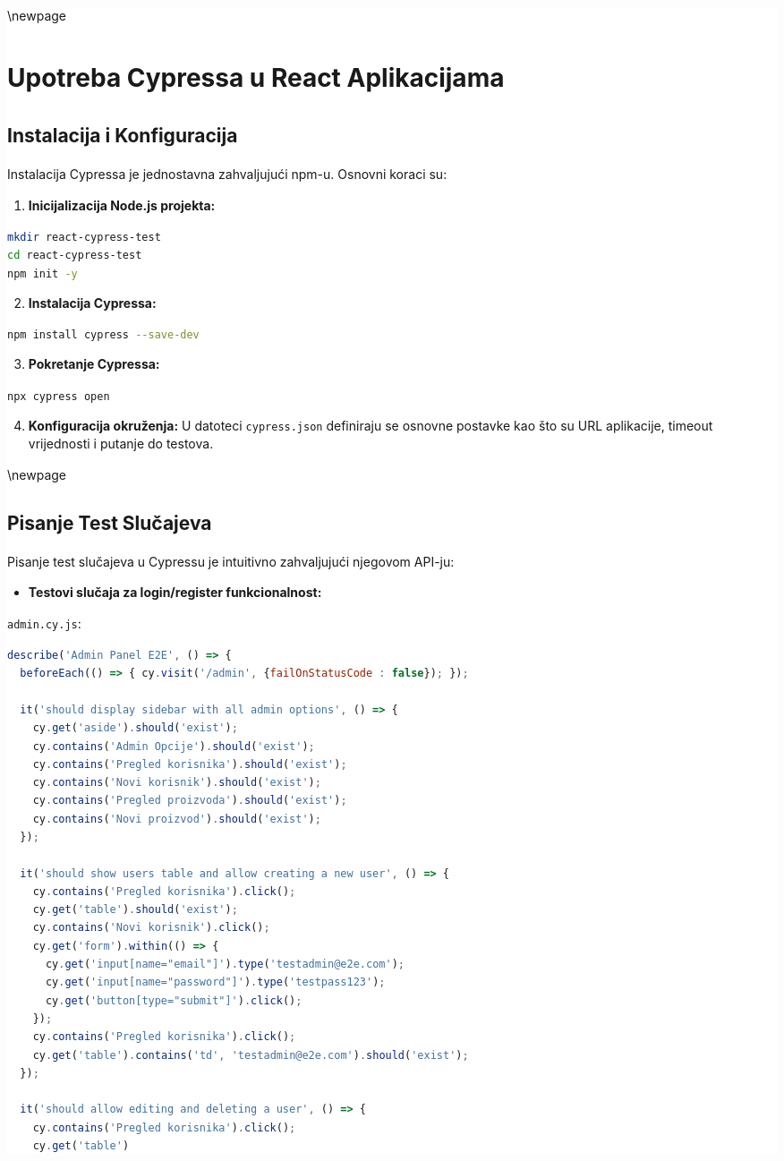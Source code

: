 \newpage

# Upotreba Cypressa u React Aplikacijama

## Instalacija i Konfiguracija

Instalacija Cypressa je jednostavna zahvaljujući npm-u. Osnovni koraci su:

1. **Inicijalizacija Node.js projekta:**
```bash
mkdir react-cypress-test
cd react-cypress-test
npm init -y
```

2. **Instalacija Cypressa:**

```bash
npm install cypress --save-dev
```
3. **Pokretanje Cypressa:**

```bash
npx cypress open
```
4. **Konfiguracija okruženja:**
   U datoteci `cypress.json` definiraju se osnovne postavke kao što su URL aplikacije, timeout vrijednosti i putanje do testova.

\newpage

## Pisanje Test Slučajeva

Pisanje test slučajeva u Cypressu je intuitivno zahvaljujući njegovom API-ju:

* **Testovi slučaja za login/register funkcionalnost:**

`admin.cy.js`:
```javascript
describe('Admin Panel E2E', () => {
  beforeEach(() => { cy.visit('/admin', {failOnStatusCode : false}); });

  it('should display sidebar with all admin options', () => {
    cy.get('aside').should('exist');
    cy.contains('Admin Opcije').should('exist');
    cy.contains('Pregled korisnika').should('exist');
    cy.contains('Novi korisnik').should('exist');
    cy.contains('Pregled proizvoda').should('exist');
    cy.contains('Novi proizvod').should('exist');
  });

  it('should show users table and allow creating a new user', () => {
    cy.contains('Pregled korisnika').click();
    cy.get('table').should('exist');
    cy.contains('Novi korisnik').click();
    cy.get('form').within(() => {
      cy.get('input[name="email"]').type('testadmin@e2e.com');
      cy.get('input[name="password"]').type('testpass123');
      cy.get('button[type="submit"]').click();
    });
    cy.contains('Pregled korisnika').click();
    cy.get('table').contains('td', 'testadmin@e2e.com').should('exist');
  });

  it('should allow editing and deleting a user', () => {
    cy.contains('Pregled korisnika').click();
    cy.get('table')
```

[^1]: Cypress Documentation. https://docs.cypress.io (Pristupljeno: 28. april 2025)  
[^2]: React Official Documentation. https://reactjs.org/docs/getting-started.html (Pristupljeno: 28. april 2025)  
[^3]: Node.js Official Website. https://nodejs.org/ (Pristupljeno: 28. april 2025)  
[^4]: Test Automation with Cypress – A Comprehensive Guide. https://www.cypress.io/blog/ (Pristupljeno: 28. april 2025)  
[^5]: Modern Web Testing with Cypress. Autor: [Ime autora]. Objavljeno: 2023, dostupno na: [URL članka]  
[^6]: Continuous Integration and Testing in React Applications. https://www.smashingmagazine.com (Pristupljeno: 28. april 2025)